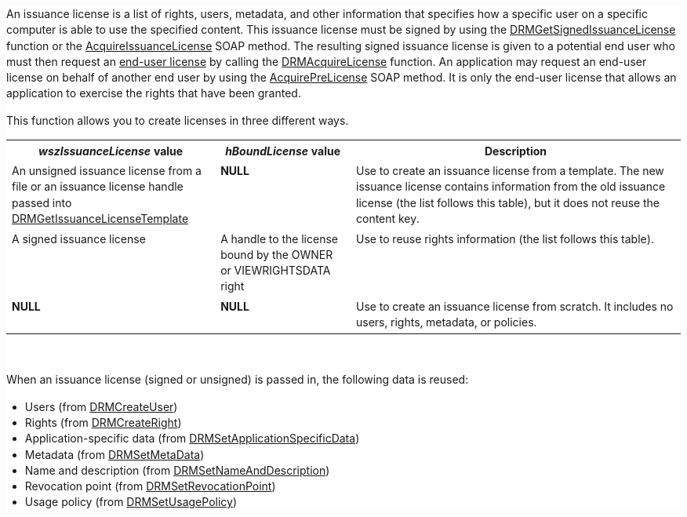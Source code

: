 
An issuance license is a list of rights, users, metadata, and other information that specifies how a specific user on a specific computer is able to use the specified content. This issuance license must be signed by using the <a href="https://docs.microsoft.com/previous-versions/windows/desktop/api/msdrm/nf-msdrm-drmgetsignedissuancelicense">DRMGetSignedIssuanceLicense</a> function or the <a href="https://docs.microsoft.com/previous-versions/windows/desktop/adrms_sdk/-acquireissuancelicense">AcquireIssuanceLicense</a> SOAP method. The resulting signed issuance license is given to a potential end user who must then request an <a href="https://docs.microsoft.com/previous-versions/windows/desktop/adrms_sdk/e-gly">end-user license</a> by calling the <a href="https://docs.microsoft.com/previous-versions/windows/desktop/api/msdrm/nf-msdrm-drmacquirelicense">DRMAcquireLicense</a> function. An application may request an end-user license on behalf of another end user by using the <a href="https://docs.microsoft.com/previous-versions/windows/desktop/adrms_sdk/-acquireprelicense">AcquirePreLicense</a> SOAP method. It is only the end-user license that allows an application to exercise the rights that have been granted.

This function allows you to create licenses in three different ways.

<table>
<tr>
<th><i>wszIssuanceLicense</i> value</th>
<th><i>hBoundLicense</i> value</th>
<th>Description</th>
</tr>
<tr>
<td>An unsigned issuance license from a file or an issuance license handle passed into <a href="https://docs.microsoft.com/previous-versions/windows/desktop/api/msdrm/nf-msdrm-drmgetissuancelicensetemplate">DRMGetIssuanceLicenseTemplate</a>
</td>
<td><b>NULL</b></td>
<td>Use to create an issuance license from a template. The new issuance license contains information from the old issuance license (the list follows this table), but it does not reuse the content key. </td>
</tr>
<tr>
<td>A signed issuance license</td>
<td>A handle to the license bound by the OWNER or VIEWRIGHTSDATA right</td>
<td>Use to reuse rights information (the list follows this table).</td>
</tr>
<tr>
<td><b>NULL</b></td>
<td><b>NULL</b></td>
<td>Use to create an issuance license from scratch. It includes no users, rights, metadata, or policies.</td>
</tr>
</table>
 


When an issuance license (signed or unsigned) is passed in, the following data is reused:

<ul>
<li>Users (from <a href="https://docs.microsoft.com/previous-versions/windows/desktop/api/msdrm/nf-msdrm-drmcreateuser">DRMCreateUser</a>)</li>
<li>Rights (from <a href="https://docs.microsoft.com/previous-versions/windows/desktop/api/msdrm/nf-msdrm-drmcreateright">DRMCreateRight</a>)</li>
<li>Application-specific data (from <a href="https://docs.microsoft.com/previous-versions/windows/desktop/api/msdrm/nf-msdrm-drmsetapplicationspecificdata">DRMSetApplicationSpecificData</a>)</li>
<li>Metadata (from <a href="https://docs.microsoft.com/previous-versions/windows/desktop/api/msdrm/nf-msdrm-drmsetmetadata">DRMSetMetaData</a>)</li>
<li>Name and description (from <a href="https://docs.microsoft.com/previous-versions/windows/desktop/api/msdrm/nf-msdrm-drmsetnameanddescription">DRMSetNameAndDescription</a>)</li>
<li>Revocation point (from <a href="https://docs.microsoft.com/previous-versions/windows/desktop/api/msdrm/nf-msdrm-drmsetrevocationpoint">DRMSetRevocationPoint</a>)</li>
<li>Usage policy (from <a href="https://docs.microsoft.com/previous-versions/windows/desktop/api/msdrm/nf-msdrm-drmsetusagepolicy">DRMSetUsagePolicy</a>)</li>
</ul>
